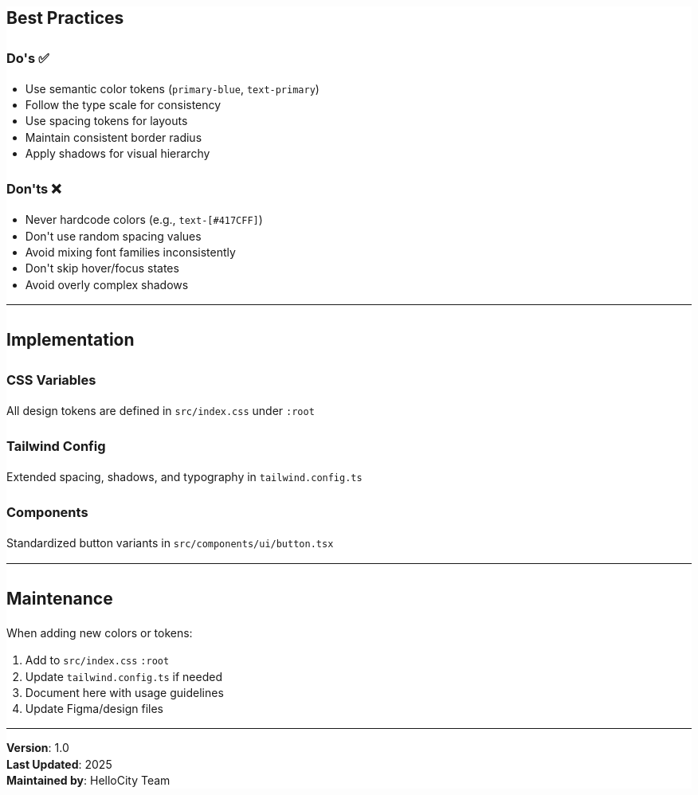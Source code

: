 
## Best Practices

### Do's ✅
- Use semantic color tokens (`primary-blue`, `text-primary`)
- Follow the type scale for consistency
- Use spacing tokens for layouts
- Maintain consistent border radius
- Apply shadows for visual hierarchy

### Don'ts ❌
- Never hardcode colors (e.g., `text-[#417CFF]`)
- Don't use random spacing values
- Avoid mixing font families inconsistently
- Don't skip hover/focus states
- Avoid overly complex shadows

---

## Implementation

### CSS Variables
All design tokens are defined in `src/index.css` under `:root`

### Tailwind Config
Extended spacing, shadows, and typography in `tailwind.config.ts`

### Components
Standardized button variants in `src/components/ui/button.tsx`

---

## Maintenance

When adding new colors or tokens:
1. Add to `src/index.css` `:root`
2. Update `tailwind.config.ts` if needed
3. Document here with usage guidelines
4. Update Figma/design files

---

**Version**: 1.0  
**Last Updated**: 2025  
**Maintained by**: HelloCity Team
